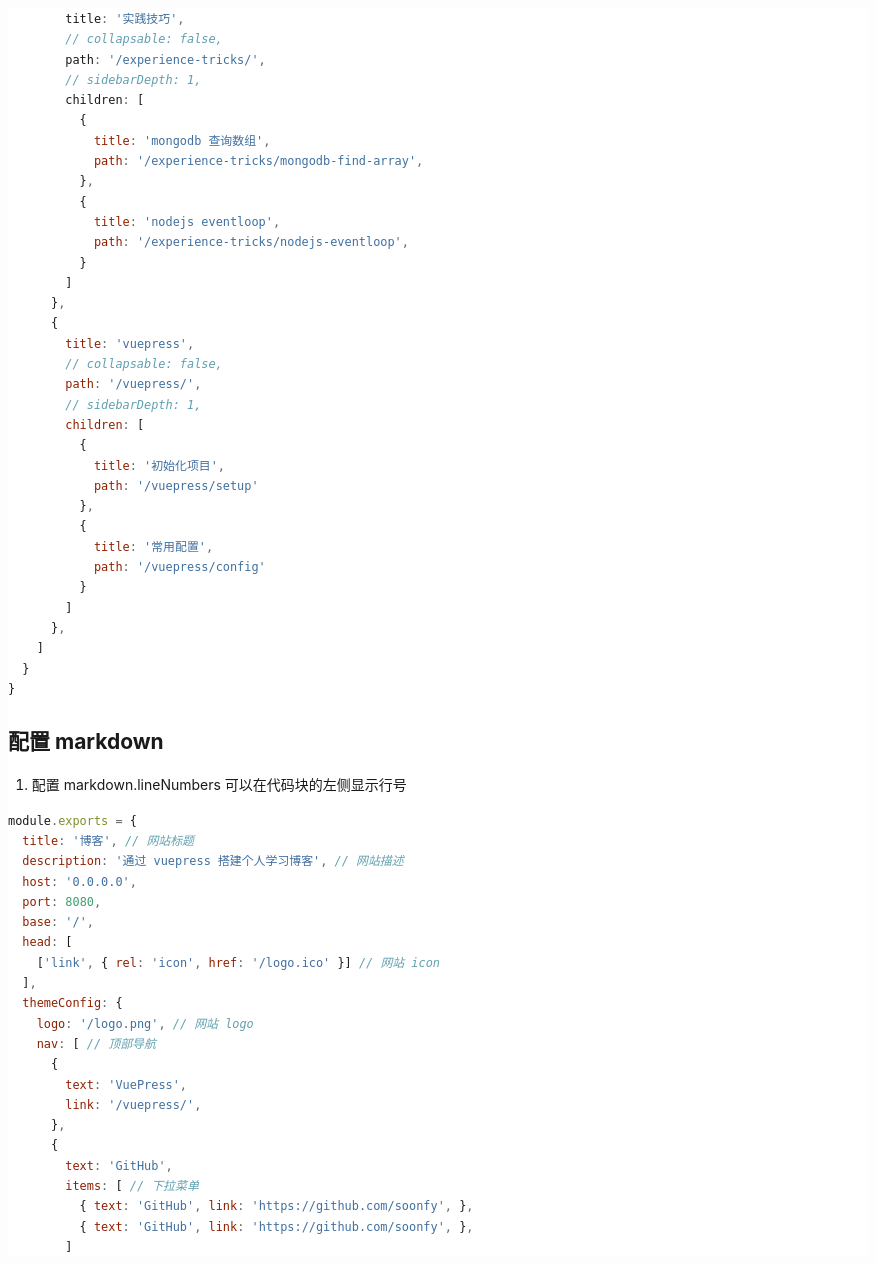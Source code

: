 ```js
        title: '实践技巧',
        // collapsable: false,
        path: '/experience-tricks/',
        // sidebarDepth: 1,
        children: [
          {
            title: 'mongodb 查询数组',
            path: '/experience-tricks/mongodb-find-array',
          },
          {
            title: 'nodejs eventloop',
            path: '/experience-tricks/nodejs-eventloop',
          }
        ]
      },
      {
        title: 'vuepress',
        // collapsable: false,
        path: '/vuepress/',
        // sidebarDepth: 1,
        children: [
          {
            title: '初始化项目',
            path: '/vuepress/setup'
          },
          {
            title: '常用配置',
            path: '/vuepress/config'
          }
        ]
      },
    ]
  }
}
```

## 配置 markdown

1. 配置 markdown.lineNumbers 可以在代码块的左侧显示行号

```js
module.exports = {
  title: '博客', // 网站标题
  description: '通过 vuepress 搭建个人学习博客', // 网站描述
  host: '0.0.0.0',
  port: 8080,
  base: '/',
  head: [
    ['link', { rel: 'icon', href: '/logo.ico' }] // 网站 icon
  ],
  themeConfig: {
    logo: '/logo.png', // 网站 logo
    nav: [ // 顶部导航
      {
        text: 'VuePress',
        link: '/vuepress/',
      },
      {
        text: 'GitHub',
        items: [ // 下拉菜单
          { text: 'GitHub', link: 'https://github.com/soonfy', },
          { text: 'GitHub', link: 'https://github.com/soonfy', },
        ]
```